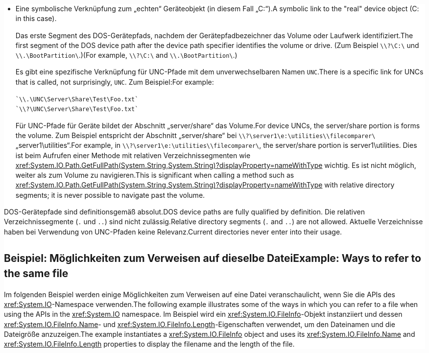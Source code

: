 - <span data-ttu-id="4e06c-159">Eine symbolische Verknüpfung zum „echten“ Geräteobjekt (in diesem Fall „C:“).</span><span class="sxs-lookup"><span data-stu-id="4e06c-159">A symbolic link to the "real" device object (C: in this case).</span></span>

   <span data-ttu-id="4e06c-160">Das erste Segment des DOS-Gerätepfads, nachdem der Gerätepfadbezeichner das Volume oder Laufwerk identifiziert.</span><span class="sxs-lookup"><span data-stu-id="4e06c-160">The first segment of the DOS device path after the device path specifier identifies the volume or drive.</span></span> <span data-ttu-id="4e06c-161">(Zum Beispiel `\\?\C:\` und `\\.\BootPartition\`.)</span><span class="sxs-lookup"><span data-stu-id="4e06c-161">(For example, `\\?\C:\` and `\\.\BootPartition\`.)</span></span>

   <span data-ttu-id="4e06c-162">Es gibt eine spezifische Verknüpfung für UNC-Pfade mit dem unverwechselbaren Namen `UNC`.</span><span class="sxs-lookup"><span data-stu-id="4e06c-162">There is a specific link for UNCs that is called, not surprisingly, `UNC`.</span></span> <span data-ttu-id="4e06c-163">Zum Beispiel:</span><span class="sxs-lookup"><span data-stu-id="4e06c-163">For example:</span></span>

      `\\.\UNC\Server\Share\Test\Foo.txt`
      `\\?\UNC\Server\Share\Test\Foo.txt`

    <span data-ttu-id="4e06c-164">Für UNC-Pfade für Geräte bildet der Abschnitt „server/share“ das Volume.</span><span class="sxs-lookup"><span data-stu-id="4e06c-164">For device UNCs, the server/share portion is forms the volume.</span></span> <span data-ttu-id="4e06c-165">Zum Beispiel entspricht der Abschnitt „server/share“ bei `\\?\server1\e:\utilities\\filecomparer\` „server1\utilities“.</span><span class="sxs-lookup"><span data-stu-id="4e06c-165">For example, in `\\?\server1\e:\utilities\\filecomparer\`, the server/share portion is server1\utilities.</span></span> <span data-ttu-id="4e06c-166">Dies ist beim Aufrufen einer Methode mit relativen Verzeichnissegmenten wie <xref:System.IO.Path.GetFullPath(System.String,System.String)?displayProperty=nameWithType> wichtig. Es ist nicht möglich, weiter als zum Volume zu navigieren.</span><span class="sxs-lookup"><span data-stu-id="4e06c-166">This is significant when calling a method such as <xref:System.IO.Path.GetFullPath(System.String,System.String)?displayProperty=nameWithType> with relative directory segments; it is never possible to navigate past the volume.</span></span> 

<span data-ttu-id="4e06c-167">DOS-Gerätepfade sind definitionsgemäß absolut.</span><span class="sxs-lookup"><span data-stu-id="4e06c-167">DOS device paths are fully qualified by definition.</span></span> <span data-ttu-id="4e06c-168">Die relativen Verzeichnissegmente (`.` und `..`) sind nicht zulässig.</span><span class="sxs-lookup"><span data-stu-id="4e06c-168">Relative directory segments (`.` and `..`) are not allowed.</span></span> <span data-ttu-id="4e06c-169">Aktuelle Verzeichnisse haben bei Verwendung von UNC-Pfaden keine Relevanz.</span><span class="sxs-lookup"><span data-stu-id="4e06c-169">Current directories never enter into their usage.</span></span>

## <a name="example-ways-to-refer-to-the-same-file"></a><span data-ttu-id="4e06c-170">Beispiel: Möglichkeiten zum Verweisen auf dieselbe Datei</span><span class="sxs-lookup"><span data-stu-id="4e06c-170">Example: Ways to refer to the same file</span></span>

<span data-ttu-id="4e06c-171">Im folgenden Beispiel werden einige Möglichkeiten zum Verweisen auf eine Datei veranschaulicht, wenn Sie die APIs des <xref:System.IO>-Namespace verwenden.</span><span class="sxs-lookup"><span data-stu-id="4e06c-171">The following example illustrates some of the ways in which you can refer to a file when using the APIs in the <xref:System.IO> namespace.</span></span> <span data-ttu-id="4e06c-172">Im Beispiel wird ein <xref:System.IO.FileInfo>-Objekt instanziiert und dessen <xref:System.IO.FileInfo.Name>- und <xref:System.IO.FileInfo.Length>-Eigenschaften verwendet, um den Dateinamen und die Dateigröße anzuzeigen.</span><span class="sxs-lookup"><span data-stu-id="4e06c-172">The example instantiates a <xref:System.IO.FileInfo> object and uses its <xref:System.IO.FileInfo.Name> and <xref:System.IO.FileInfo.Length> properties to display the filename and the length of the file.</span></span>
